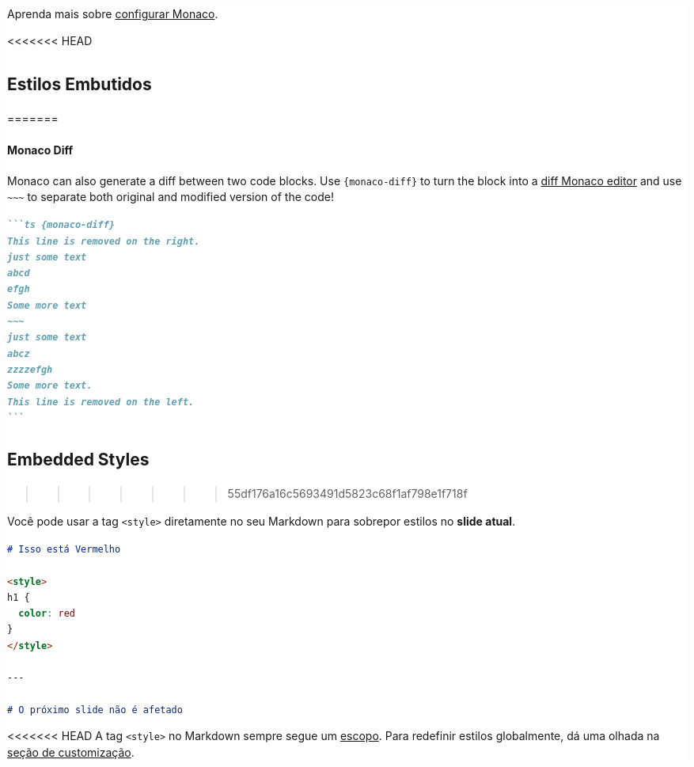 Aprenda mais sobre [configurar Monaco](/custom/config-monaco).

<<<<<<< HEAD
## Estilos Embutidos
=======
#### Monaco Diff

Monaco can also generate a diff between two code blocks. Use `{monaco-diff}` to turn the block into a [diff Monaco editor](https://microsoft.github.io/monaco-editor/playground.html?source=v0.36.1#example-creating-the-diffeditor-multi-line-example) and use `~~~` to separate both original and modified version of the code!

````md
```ts {monaco-diff}
This line is removed on the right.
just some text
abcd
efgh
Some more text
~~~
just some text
abcz
zzzzefgh
Some more text.
This line is removed on the left.
```
````

## Embedded Styles
>>>>>>> 55df176a16c5693491d5823c68f1af798e1f718f

Você pode usar a tag `<style>` diretamente no seu Markdown para sobrepor estilos no **slide atual**.

```md
# Isso está Vermelho

<style>
h1 {
  color: red
}
</style>

---

# O próximo slide não é afetado
```

<<<<<<< HEAD
A tag `<style>` no Markdown sempre segue um [escopo](https://vue-loader.vuejs.org/guide/scoped-css.html). Para redefinir estilos globalmente, dá uma olhada na [seção de customização](/custom/directory-structure#estilo).
